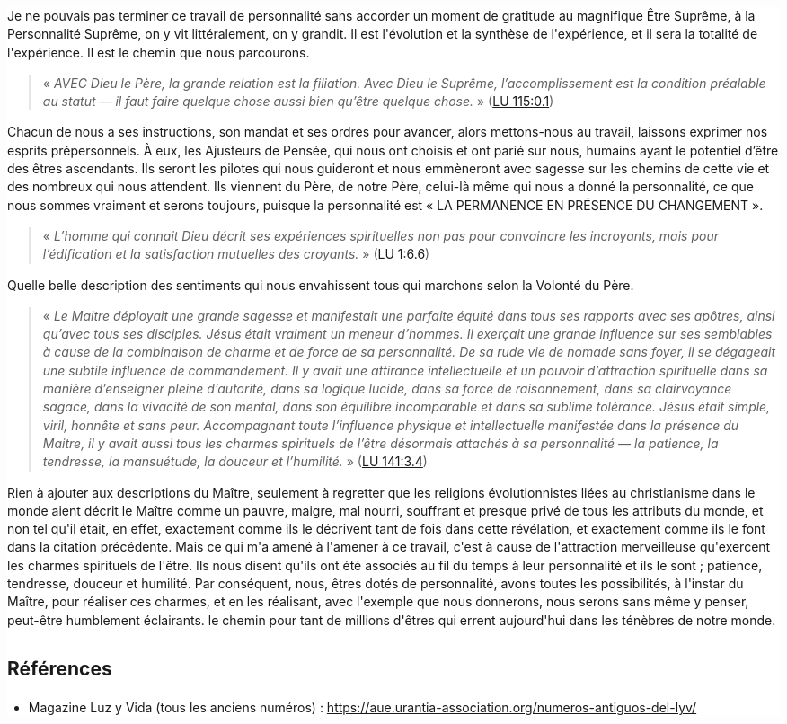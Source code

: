 Je ne pouvais pas terminer ce travail de personnalité sans accorder un moment de gratitude au magnifique Être Suprême, à la Personnalité Suprême, on y vit littéralement, on y grandit. Il est l'évolution et la synthèse de l'expérience, et il sera la totalité de l'expérience. Il est le chemin que nous parcourons.

> « _AVEC Dieu le Père, la grande relation est la filiation. Avec Dieu le Suprême, l’accomplissement est la condition préalable au statut — il faut faire quelque chose aussi bien qu’être quelque chose._ » (<a id="a95_206"></a>[LU 115:0.1](/fr/The_Urantia_Book/115#p0_1))

Chacun de nous a ses instructions, son mandat et ses ordres pour avancer, alors mettons-nous au travail, laissons exprimer nos esprits prépersonnels. À eux, les Ajusteurs de Pensée, qui nous ont choisis et ont parié sur nous, humains ayant le potentiel d’être des êtres ascendants. Ils seront les pilotes qui nous guideront et nous emmèneront avec sagesse sur les chemins de cette vie et des nombreux qui nous attendent. Ils viennent du Père, de notre Père, celui-là même qui nous a donné la personnalité, ce que nous sommes vraiment et serons toujours, puisque la personnalité est « LA PERMANENCE EN PRÉSENCE DU CHANGEMENT ».

> « _L’homme qui connait Dieu décrit ses expériences spirituelles non pas pour convaincre les incroyants, mais pour l’édification et la satisfaction mutuelles des croyants._ » (<a id="a99_177"></a>[LU 1:6.6](/fr/The_Urantia_Book/1#p6_6))

Quelle belle description des sentiments qui nous envahissent tous qui marchons selon la Volonté du Père.

> « _Le Maitre déployait une grande sagesse et manifestait une parfaite équité dans tous ses rapports avec ses apôtres, ainsi qu’avec tous ses disciples. Jésus était vraiment un meneur d’hommes. Il exerçait une grande influence sur ses semblables à cause de la combinaison de charme et de force de sa personnalité. De sa rude vie de nomade sans foyer, il se dégageait une subtile influence de commandement. Il y avait une attirance intellectuelle et un pouvoir d’attraction spirituelle dans sa manière d’enseigner pleine d’autorité, dans sa logique lucide, dans sa force de raisonnement, dans sa clairvoyance sagace, dans la vivacité de son mental, dans son équilibre incomparable et dans sa sublime tolérance. Jésus était simple, viril, honnête et sans peur. Accompagnant toute l’influence physique et intellectuelle manifestée dans la présence du Maitre, il y avait aussi tous les charmes spirituels de l’être désormais attachés à sa personnalité — la patience, la tendresse, la mansuétude, la douceur et l’humilité._ » (<a id="a103_1023"></a>[LU 141:3.4](/fr/The_Urantia_Book/141#p3_4))

Rien à ajouter aux descriptions du Maître, seulement à regretter que les religions évolutionnistes liées au christianisme dans le monde aient décrit le Maître comme un pauvre, maigre, mal nourri, souffrant et presque privé de tous les attributs du monde, et non tel qu'il était, en effet, exactement comme ils le décrivent tant de fois dans cette révélation, et exactement comme ils le font dans la citation précédente. Mais ce qui m'a amené à l'amener à ce travail, c'est à cause de l'attraction merveilleuse qu'exercent les charmes spirituels de l'être. Ils nous disent qu'ils ont été associés au fil du temps à leur personnalité et ils le sont ; patience, tendresse, douceur et humilité. Par conséquent, nous, êtres dotés de personnalité, avons toutes les possibilités, à l'instar du Maître, pour réaliser ces charmes, et en les réalisant, avec l'exemple que nous donnerons, nous serons sans même y penser, peut-être humblement éclairants. le chemin pour tant de millions d'êtres qui errent aujourd'hui dans les ténèbres de notre monde.

## Références

- Magazine Luz y Vida (tous les anciens numéros) : https://aue.urantia-association.org/numeros-antiguos-del-lyv/

